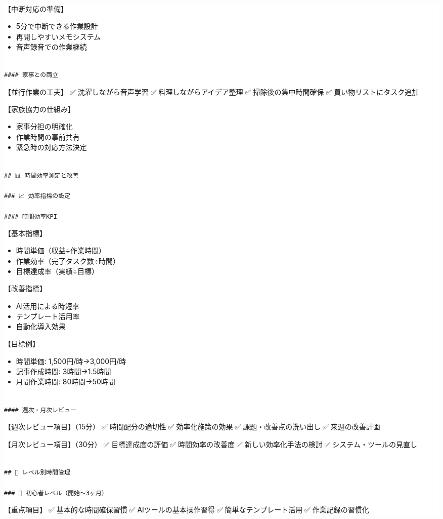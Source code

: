
【中断対応の準備】
- 5分で中断できる作業設計
- 再開しやすいメモシステム
- 音声録音での作業継続
```

#### 家事との両立
```
【並行作業の工夫】
✅ 洗濯しながら音声学習
✅ 料理しながらアイデア整理
✅ 掃除後の集中時間確保
✅ 買い物リストにタスク追加

【家族協力の仕組み】
- 家事分担の明確化
- 作業時間の事前共有
- 緊急時の対応方法決定
```

## 📊 時間効率測定と改善

### 📈 効率指標の設定

#### 時間効率KPI
```
【基本指標】
- 時間単価（収益÷作業時間）
- 作業効率（完了タスク数÷時間）
- 目標達成率（実績÷目標）

【改善指標】
- AI活用による時短率
- テンプレート活用率
- 自動化導入効果

【目標例】
- 時間単価: 1,500円/時→3,000円/時
- 記事作成時間: 3時間→1.5時間
- 月間作業時間: 80時間→50時間
```

#### 週次・月次レビュー
```
【週次レビュー項目】（15分）
✅ 時間配分の適切性
✅ 効率化施策の効果
✅ 課題・改善点の洗い出し
✅ 来週の改善計画

【月次レビュー項目】（30分）
✅ 目標達成度の評価
✅ 時間効率の改善度
✅ 新しい効率化手法の検討
✅ システム・ツールの見直し
```

## 🚀 レベル別時間管理

### 🎯 初心者レベル（開始〜3ヶ月）
```
【重点項目】
✅ 基本的な時間確保習慣
✅ AIツールの基本操作習得
✅ 簡単なテンプレート活用
✅ 作業記録の習慣化
